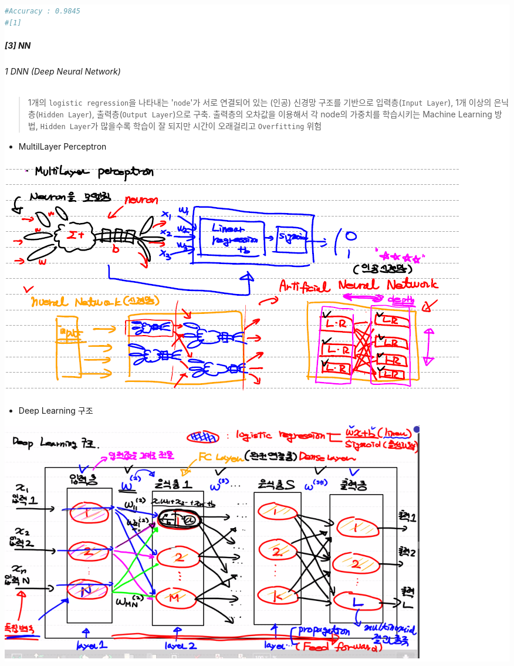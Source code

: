 ```python
#Accuracy : 0.9845
#[1]
```

##### [3] NN

###### 1 DNN (Deep Neural Network)

> 1개의 `logistic regression`을 나타내는 '`node`'가 서로 연결되어 있는 (인공) 신경망 구조를 기반으로 
> 입력층(`Input Layer`), 1개 이상의 은닉층(`Hidden Layer`), 출력층(`Output Layer`)으로 구축. 
> 출력층의 오차값을 이용해서 각 node의 가중치를 학습시키는 Machine Learning 방법, 
> `Hidden Layer`가 많을수록 학습이 잘 되지만 시간이 오래걸리고 `Overfitting` 위험 

* MultilLayer Perceptron

![image-20201015153524280](markdown-images/image-20201015153524280.png)

* Deep Learning 구조

![image-20201015133429071](markdown-images/image-20201015133429071.png)
